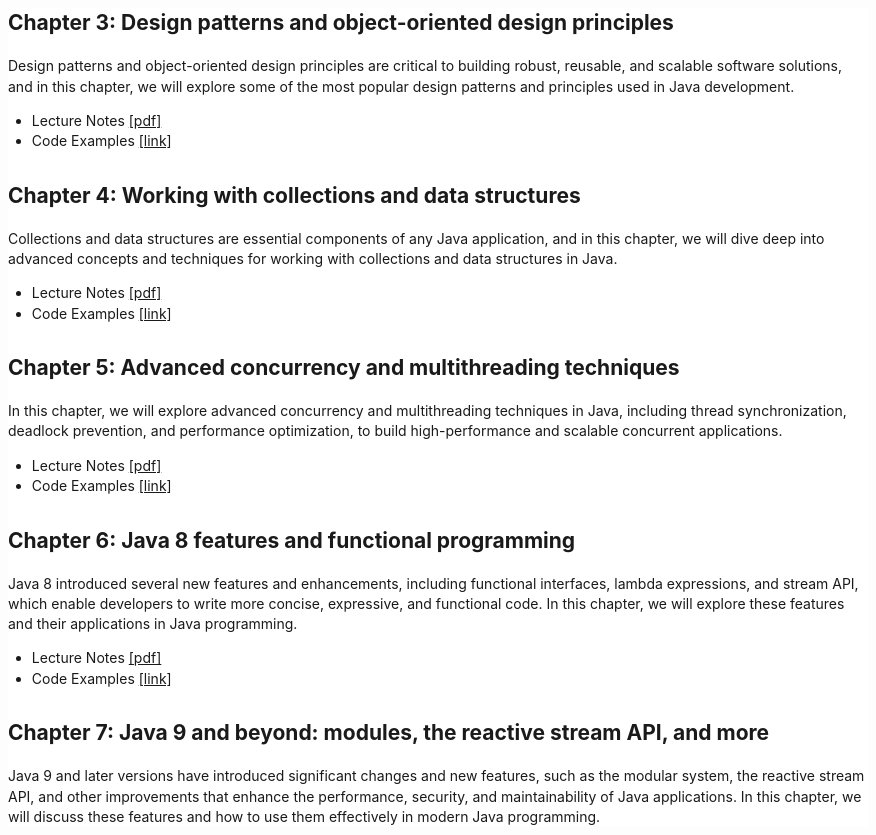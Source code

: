 Chapter 3: Design patterns and object-oriented design principles 
-----

Design patterns and object-oriented design principles are critical to building robust, reusable, and scalable software solutions, and in this chapter, we will explore some of the most popular design patterns and principles used in Java development.

* Lecture Notes <a href="../files/java_advanced/Chapter_03_Design_Patterns_And_Object_Oriented_Design_Principles.pdf">[pdf]</a>
* Code Examples <a href="https://github.com/sercankulcu/object-oriented-programming-java-ii/tree/main/Lecture03">[link]</a>

Chapter 4: Working with collections and data structures 
-----

Collections and data structures are essential components of any Java application, and in this chapter, we will dive deep into advanced concepts and techniques for working with collections and data structures in Java.

* Lecture Notes <a href="../files/java_advanced/Chapter_04_Working_With_Collections_And_Data_Structures.pdf">[pdf]</a>
* Code Examples <a href="https://github.com/sercankulcu/object-oriented-programming-java-ii/tree/main/Lecture04">[link]</a>

Chapter 5: Advanced concurrency and multithreading techniques 
-----

In this chapter, we will explore advanced concurrency and multithreading techniques in Java, including thread synchronization, deadlock prevention, and performance optimization, to build high-performance and scalable concurrent applications.

* Lecture Notes <a href="../files/java_advanced/Chapter_05_Advanced_Concurrency_And_Multithreading_Techniques.pdf">[pdf]</a>
* Code Examples <a href="https://github.com/sercankulcu/object-oriented-programming-java-ii/tree/main/Lecture05">[link]</a>

Chapter 6: Java 8 features and functional programming 
-----

Java 8 introduced several new features and enhancements, including functional interfaces, lambda expressions, and stream API, which enable developers to write more concise, expressive, and functional code. In this chapter, we will explore these features and their applications in Java programming.

* Lecture Notes <a href="../files/java_advanced/Chapter_06_Java_8_Features_And_Functional_Programming.pdf">[pdf]</a>
* Code Examples <a href="https://github.com/sercankulcu/object-oriented-programming-java-ii/tree/main/Lecture06">[link]</a>

Chapter 7: Java 9 and beyond: modules, the reactive stream API, and more 
-----

Java 9 and later versions have introduced significant changes and new features, such as the modular system, the reactive stream API, and other improvements that enhance the performance, security, and maintainability of Java applications. In this chapter, we will discuss these features and how to use them effectively in modern Java programming.
